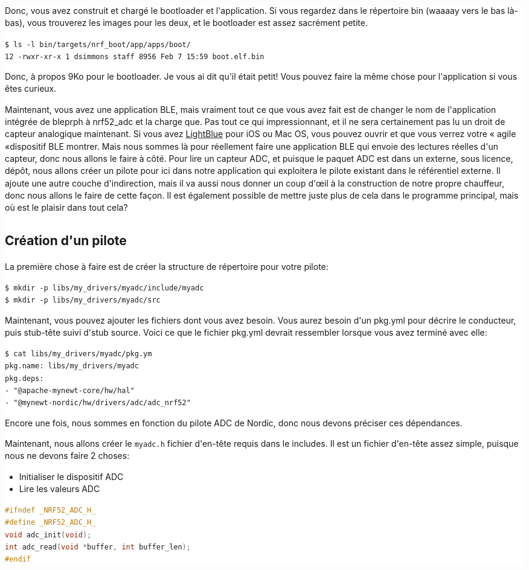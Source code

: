 Donc, vous avez construit et chargé le bootloader et l'application. Si vous regardez dans le répertoire bin (waaaay vers le bas là-bas), vous trouverez les images pour les deux, et le bootloader est assez sacrément petite.

```
$ ls -l bin/targets/nrf_boot/app/apps/boot/
12 -rwxr-xr-x 1 dsimmons staff 8956 Feb 7 15:59 boot.elf.bin
```

Donc, à propos 9Ko pour le bootloader. Je vous ai dit qu'il était petit! Vous pouvez faire la même chose pour l'application si vous êtes curieux.

Maintenant, vous avez une application BLE, mais vraiment tout ce que vous avez fait est de changer le nom de l'application intégrée de bleprph à nrf52_adc et la charge que. Pas tout ce qui impressionnant, et il ne sera certainement pas lu un droit de capteur analogique maintenant. Si vous avez [LightBlue](https://itunes.apple.com/us/app/lightblue-explorer-bluetooth/id557428110?mt=8) pour iOS ou Mac OS, vous pouvez ouvrir et que vous verrez votre « agile «dispositif BLE montrer. Mais nous sommes là pour réellement faire une application BLE qui envoie des lectures réelles d'un capteur, donc nous allons le faire à côté. Pour lire un capteur ADC, et puisque le paquet ADC est dans un externe, sous licence, dépôt, nous allons créer un pilote pour ici dans notre application qui exploitera le pilote existant dans le référentiel externe. Il ajoute une autre couche d'indirection, mais il va aussi nous donner un coup d'œil à la construction de notre propre chauffeur, donc nous allons le faire de cette façon. Il est également possible de mettre juste plus de cela dans le programme principal, mais où est le plaisir dans tout cela?

## Création d'un pilote

La première chose à faire est de créer la structure de répertoire pour votre pilote:

```
$ mkdir -p libs/my_drivers/myadc/include/myadc
$ mkdir -p libs/my_drivers/myadc/src
```

Maintenant, vous pouvez ajouter les fichiers dont vous avez besoin. Vous aurez besoin d'un pkg.yml pour décrire le conducteur, puis stub-tête suivi d'stub source. Voici ce que le fichier pkg.yml devrait ressembler lorsque vous avez terminé avec elle:

```
$ cat libs/my_drivers/myadc/pkg.ym
pkg.name: libs/my_drivers/myadc
pkg.deps:
- "@apache-mynewt-core/hw/hal"
- "@mynewt-nordic/hw/drivers/adc/adc_nrf52"
```

Encore une fois, nous sommes en fonction du pilote ADC de Nordic, donc nous devons préciser ces dépendances.

Maintenant, nous allons créer le `myadc.h` fichier d'en-tête requis dans le includes. Il est un fichier d'en-tête assez simple, puisque nous ne devons faire 2 choses:

- Initialiser le dispositif ADC
- Lire les valeurs ADC

```cpp
#ifndef _NRF52_ADC_H_
#define _NRF52_ADC_H_
void adc_init(void);
int adc_read(void *buffer, int buffer_len);
#endif
```
